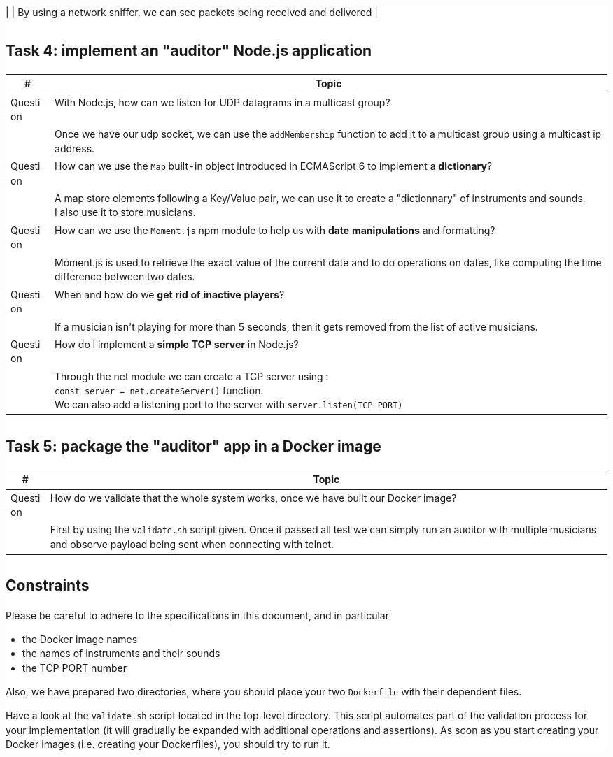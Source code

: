 | | By using a network sniffer, we can see packets being received and delivered |


## Task 4: implement an "auditor" Node.js application

| #  | Topic |
| ---  | ---  |
|Question | With Node.js, how can we listen for UDP datagrams in a multicast group? |
| | Once we have our udp socket, we can use the `addMembership` function to add it to a multicast group using a multicast ip address. |
|Question | How can we use the `Map` built-in object introduced in ECMAScript 6 to implement a **dictionary**?  |
| | A map store elements following a Key/Value pair, we can use it to create a "dictionnary" of instruments and sounds. <br />I also use it to store musicians. |
|Question | How can we use the `Moment.js` npm module to help us with **date manipulations** and formatting?  |
| | Moment.js is used to retrieve the exact value of the current date and to do operations on dates, like computing the time difference between two dates. |
|Question | When and how do we **get rid of inactive players**?  |
| | If a musician isn't playing for more than 5 seconds, then it gets removed from the list of active musicians. |
|Question | How do I implement a **simple TCP server** in Node.js?  |
| | Through the net module we can create a TCP server using :<br />`const server = net.createServer()` function.<br /> We can also add a listening port to the server with `server.listen(TCP_PORT)` |


## Task 5: package the "auditor" app in a Docker image

| #  | Topic |
| ---  | --- |
|Question | How do we validate that the whole system works, once we have built our Docker image? |
| | First by using the `validate.sh` script given. Once it passed all test we can simply run an auditor with multiple musicians and observe payload being sent when connecting with telnet. |


## Constraints

Please be careful to adhere to the specifications in this document, and in particular

* the Docker image names
* the names of instruments and their sounds
* the TCP PORT number

Also, we have prepared two directories, where you should place your two `Dockerfile` with their dependent files.

Have a look at the `validate.sh` script located in the top-level directory. This script automates part of the validation process for your implementation (it will gradually be expanded with additional operations and assertions). As soon as you start creating your Docker images (i.e. creating your Dockerfiles), you should try to run it.
